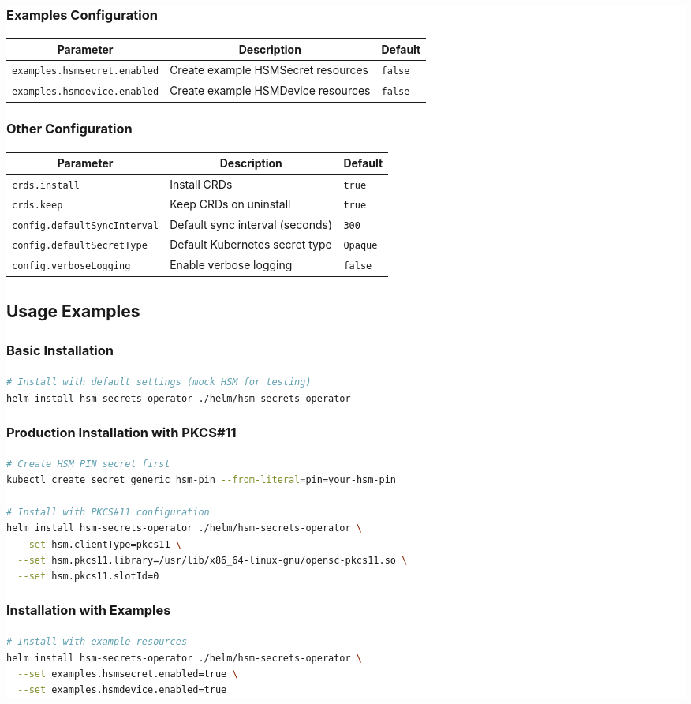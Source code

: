 ### Examples Configuration

| Parameter | Description | Default |
|-----------|-------------|---------|
| `examples.hsmsecret.enabled` | Create example HSMSecret resources | `false` |
| `examples.hsmdevice.enabled` | Create example HSMDevice resources | `false` |

### Other Configuration

| Parameter | Description | Default |
|-----------|-------------|---------|
| `crds.install` | Install CRDs | `true` |
| `crds.keep` | Keep CRDs on uninstall | `true` |
| `config.defaultSyncInterval` | Default sync interval (seconds) | `300` |
| `config.defaultSecretType` | Default Kubernetes secret type | `Opaque` |
| `config.verboseLogging` | Enable verbose logging | `false` |

## Usage Examples

### Basic Installation

```bash
# Install with default settings (mock HSM for testing)
helm install hsm-secrets-operator ./helm/hsm-secrets-operator
```

### Production Installation with PKCS#11

```bash
# Create HSM PIN secret first
kubectl create secret generic hsm-pin --from-literal=pin=your-hsm-pin

# Install with PKCS#11 configuration
helm install hsm-secrets-operator ./helm/hsm-secrets-operator \
  --set hsm.clientType=pkcs11 \
  --set hsm.pkcs11.library=/usr/lib/x86_64-linux-gnu/opensc-pkcs11.so \
  --set hsm.pkcs11.slotId=0
```

### Installation with Examples

```bash
# Install with example resources
helm install hsm-secrets-operator ./helm/hsm-secrets-operator \
  --set examples.hsmsecret.enabled=true \
  --set examples.hsmdevice.enabled=true
```
